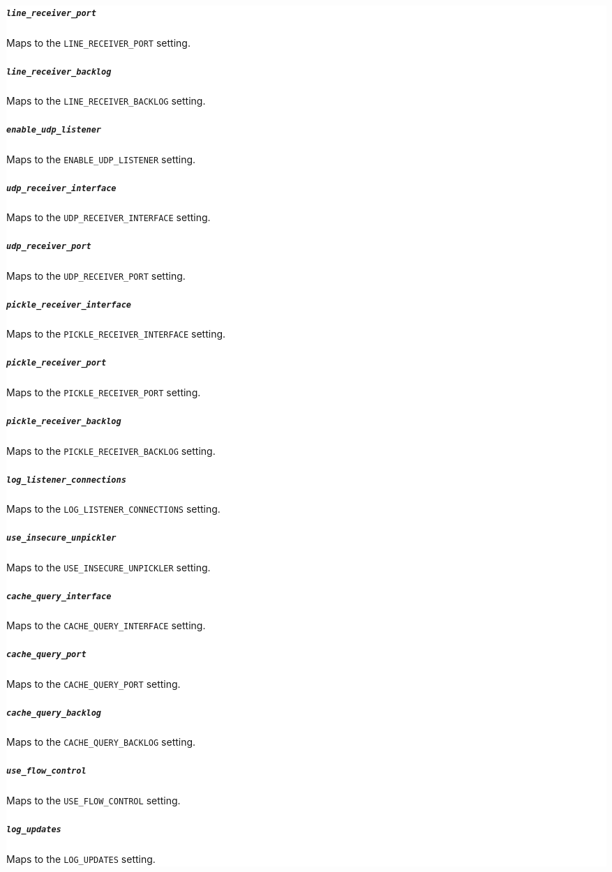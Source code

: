 ##### `line_receiver_port`

Maps to the `LINE_RECEIVER_PORT` setting.

##### `line_receiver_backlog`

Maps to the `LINE_RECEIVER_BACKLOG` setting.

##### `enable_udp_listener`

Maps to the `ENABLE_UDP_LISTENER` setting.

##### `udp_receiver_interface`

Maps to the `UDP_RECEIVER_INTERFACE` setting.

##### `udp_receiver_port`

Maps to the `UDP_RECEIVER_PORT` setting.

##### `pickle_receiver_interface`

Maps to the `PICKLE_RECEIVER_INTERFACE` setting.

##### `pickle_receiver_port`

Maps to the `PICKLE_RECEIVER_PORT` setting.

##### `pickle_receiver_backlog`

Maps to the `PICKLE_RECEIVER_BACKLOG` setting.

##### `log_listener_connections`

Maps to the `LOG_LISTENER_CONNECTIONS` setting.

##### `use_insecure_unpickler`

Maps to the `USE_INSECURE_UNPICKLER` setting.

##### `cache_query_interface`

Maps to the `CACHE_QUERY_INTERFACE` setting.

##### `cache_query_port`

Maps to the `CACHE_QUERY_PORT` setting.

##### `cache_query_backlog`

Maps to the `CACHE_QUERY_BACKLOG` setting.

##### `use_flow_control`

Maps to the `USE_FLOW_CONTROL` setting.

##### `log_updates`

Maps to the `LOG_UPDATES` setting.

